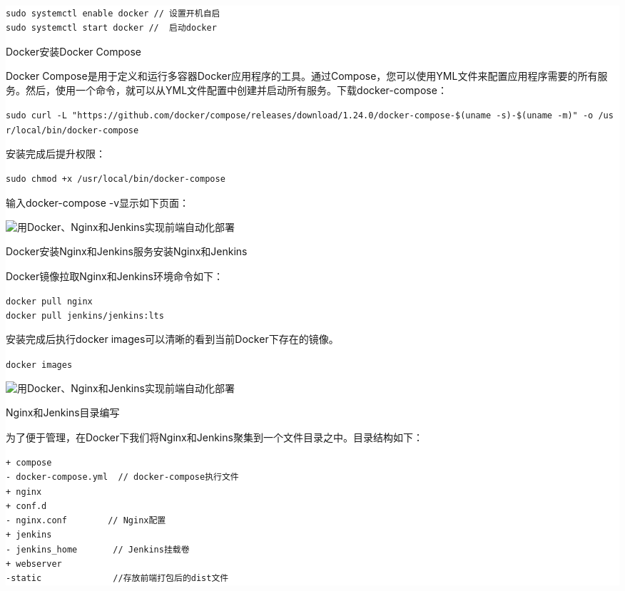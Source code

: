 ```
sudo systemctl enable docker // 设置开机自启
sudo systemctl start docker //  启动docker
```



Docker安装Docker Compose

Docker Compose是用于定义和运行多容器Docker应用程序的工具。通过Compose，您可以使用YML文件来配置应用程序需要的所有服务。然后，使用一个命令，就可以从YML文件配置中创建并启动所有服务。下载docker-compose：

```
sudo curl -L "https://github.com/docker/compose/releases/download/1.24.0/docker-compose-$(uname -s)-$(uname -m)" -o /usr/local/bin/docker-compose
```




 安装完成后提升权限：

```
sudo chmod +x /usr/local/bin/docker-compose
```




 输入docker-compose -v显示如下页面：

![用Docker、Nginx和Jenkins实现前端自动化部署](https://s4.51cto.com/images/blog/202106/07/b020b4cbbb7c2f0f274e0249cf7af73e.png?x-oss-process=image/watermark,size_16,text_QDUxQ1RP5Y2a5a6i,color_FFFFFF,t_100,g_se,x_10,y_10,shadow_90,type_ZmFuZ3poZW5naGVpdGk=)

 

Docker安装Nginx和Jenkins服务安装Nginx和Jenkins

Docker镜像拉取Nginx和Jenkins环境命令如下：

```
docker pull nginx
docker pull jenkins/jenkins:lts
```




 安装完成后执行docker images可以清晰的看到当前Docker下存在的镜像。

```
docker images
```



![用Docker、Nginx和Jenkins实现前端自动化部署](https://s4.51cto.com/images/blog/202106/07/a3407775732ee73b66797e1df1839765.png?x-oss-process=image/watermark,size_16,text_QDUxQ1RP5Y2a5a6i,color_FFFFFF,t_100,g_se,x_10,y_10,shadow_90,type_ZmFuZ3poZW5naGVpdGk=)

 

Nginx和Jenkins目录编写

为了便于管理，在Docker下我们将Nginx和Jenkins聚集到一个文件目录之中。目录结构如下：

```
+ compose
- docker-compose.yml  // docker-compose执行文件
+ nginx 
+ conf.d
- nginx.conf        // Nginx配置
+ jenkins
- jenkins_home       // Jenkins挂载卷
+ webserver 
-static              //存放前端打包后的dist文件
```
